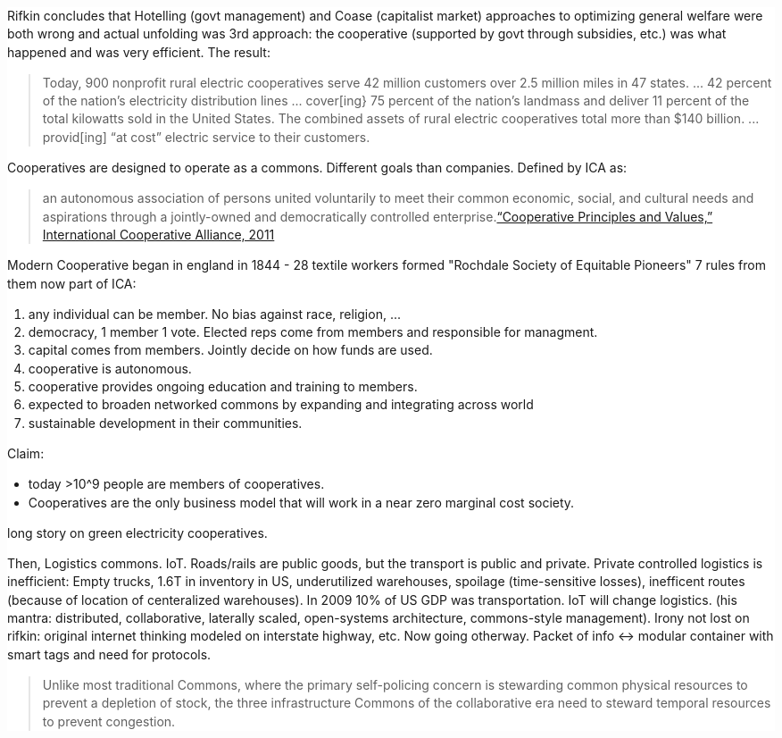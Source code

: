 Rifkin concludes that Hotelling (govt management) and Coase
(capitalist market) approaches to optimizing general welfare were both
wrong and actual unfolding was 3rd approach: the cooperative
(supported by govt through subsidies, etc.) was what happened and was
very efficient.  The result:
> Today, 900 nonprofit rural electric cooperatives serve 42 million
  customers over 2.5 million miles in 47 states. ... 42 percent of the
  nation’s electricity distribution lines ... cover[ing} 75 percent of
  the nation’s landmass and deliver 11 percent of the total kilowatts
  sold in the United States. The combined assets of rural electric
  cooperatives total more than $140 billion. ... provid[ing] “at cost”
  electric service to their customers.

Cooperatives are designed to operate as a commons.  Different goals
than companies.  Defined by ICA as:
> an autonomous association of persons united voluntarily to meet their common economic, social, and cultural needs and aspirations through a jointly-owned and democratically controlled enterprise.[“Cooperative Principles and Values,” International Cooperative Alliance, 2011](http://www.cdi.coop/icaprinciples.html)

Modern Cooperative began in england in 1844 - 28 textile workers
formed "Rochdale Society of Equitable Pioneers"  7 rules from them now part of ICA:

1. any individual can be member.  No bias against race, religion, ...
2. democracy, 1 member 1 vote.  Elected reps come from members and responsible for managment.
3. capital comes from members.  Jointly decide on how funds are used.
4. cooperative is autonomous.
5. cooperative provides ongoing education and training to members.
6. expected to broaden networked commons by expanding and integrating across world
7. sustainable development in their communities.

Claim: 
- today >10^9 people are members of cooperatives.
- Cooperatives are the only business model that will work in a near zero marginal cost society.

long story on green electricity cooperatives.

Then, Logistics commons. IoT.  Roads/rails are public goods, but the
transport is public and private.  Private controlled logistics is
inefficient: Empty trucks, 1.6T in inventory in US, underutilized
warehouses, spoilage (time-sensitive losses), inefficent routes
(because of location of centeralized warehouses).  In 2009 10% of US
GDP was transportation.  IoT will change logistics. (his mantra:
distributed, collaborative, laterally scaled, open-systems
architecture, commons-style management).  Irony not lost on rifkin:
original internet thinking modeled on interstate highway, etc. Now
going otherway.  Packet of info <-> modular container with smart tags
and need for protocols.

> Unlike most traditional Commons, where the primary self-policing
  concern is stewarding common physical resources to prevent a
  depletion of stock, the three infrastructure Commons of the
  collaborative era need to steward temporal resources to prevent
  congestion.
